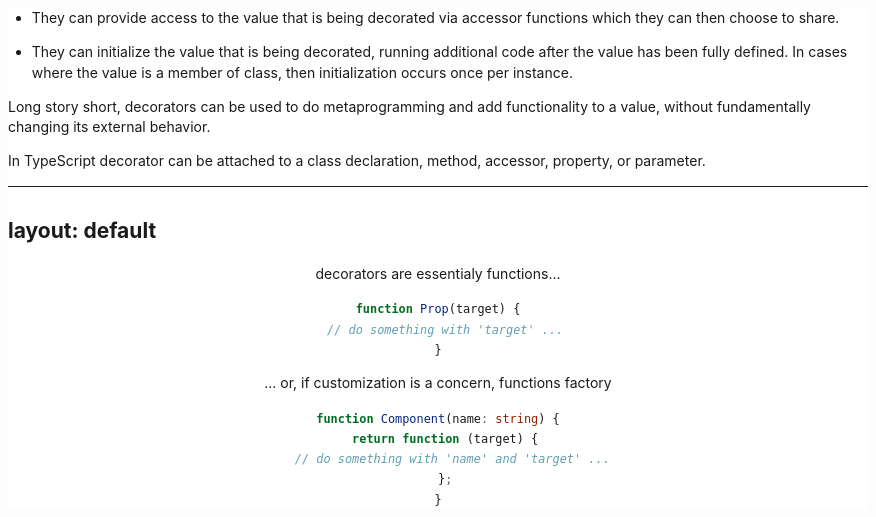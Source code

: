- They can provide access to the value that is being decorated via accessor functions which they can then choose to share.
</div>
<div v-click>

- They can initialize the value that is being decorated, running additional code after the value has been fully defined. In cases where the value is a member of class, then initialization occurs once per instance.
</div>
<div v-click>

Long story short, decorators can be used to do metaprogramming and add functionality to a value, without fundamentally changing its external behavior.

</div>
<div v-click>

<span class="text-green-500">In TypeScript</span> decorator can be attached to a class declaration, method, accessor, property, or parameter.
</div>

---
layout: default
---

<Header title="9. Decorators"/>
<div class="grid grid-cols-2 gap-4">
<div>
<div>

<div class="text-sm -mb-2 -mt-6">

decorators are essentialy functions...

</div>

```ts
function Prop(target) {
  // do something with 'target' ...
}
```
</div>
<div v-click>

<div class="text-sm -mb-2 -mt-2">

... or, if customization is a concern, functions factory

</div>

```ts
function Component(name: string) {
  return function (target) {
    // do something with 'name' and 'target' ...
  };
}
```
</div>
<div v-click>
